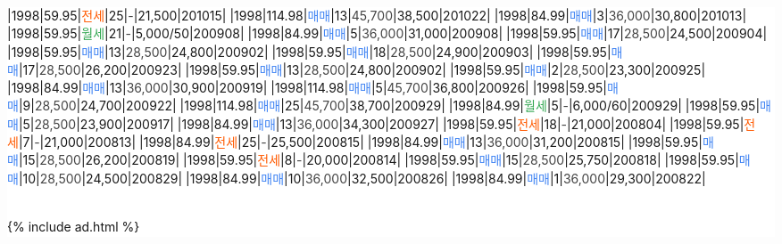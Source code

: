 |1998|59.95|<span style="color:#ff5a00">전세</span>|25|<span style="color:#444444">-</span>|21,500|201015|
|1998|114.98|<span style="color:#4285f3">매매</span>|13|<span style="color:#444444">45,700</span>|38,500|201022|
|1998|84.99|<span style="color:#4285f3">매매</span>|3|<span style="color:#444444">36,000</span>|30,800|201013|
|1998|59.95|<span style="color:#34a853">월세</span>|21|<span style="color:#444444">-</span>|5,000/50|200908|
|1998|84.99|<span style="color:#4285f3">매매</span>|5|<span style="color:#444444">36,000</span>|31,000|200908|
|1998|59.95|<span style="color:#4285f3">매매</span>|17|<span style="color:#444444">28,500</span>|24,500|200904|
|1998|59.95|<span style="color:#4285f3">매매</span>|13|<span style="color:#444444">28,500</span>|24,800|200902|
|1998|59.95|<span style="color:#4285f3">매매</span>|18|<span style="color:#444444">28,500</span>|24,900|200903|
|1998|59.95|<span style="color:#4285f3">매매</span>|17|<span style="color:#444444">28,500</span>|26,200|200923|
|1998|59.95|<span style="color:#4285f3">매매</span>|13|<span style="color:#444444">28,500</span>|24,800|200902|
|1998|59.95|<span style="color:#4285f3">매매</span>|2|<span style="color:#444444">28,500</span>|23,300|200925|
|1998|84.99|<span style="color:#4285f3">매매</span>|13|<span style="color:#444444">36,000</span>|30,900|200919|
|1998|114.98|<span style="color:#4285f3">매매</span>|5|<span style="color:#444444">45,700</span>|36,800|200926|
|1998|59.95|<span style="color:#4285f3">매매</span>|9|<span style="color:#444444">28,500</span>|24,700|200922|
|1998|114.98|<span style="color:#4285f3">매매</span>|25|<span style="color:#444444">45,700</span>|38,700|200929|
|1998|84.99|<span style="color:#34a853">월세</span>|5|<span style="color:#444444">-</span>|6,000/60|200929|
|1998|59.95|<span style="color:#4285f3">매매</span>|5|<span style="color:#444444">28,500</span>|23,900|200917|
|1998|84.99|<span style="color:#4285f3">매매</span>|13|<span style="color:#444444">36,000</span>|34,300|200927|
|1998|59.95|<span style="color:#ff5a00">전세</span>|18|<span style="color:#444444">-</span>|21,000|200804|
|1998|59.95|<span style="color:#ff5a00">전세</span>|7|<span style="color:#444444">-</span>|21,000|200813|
|1998|84.99|<span style="color:#ff5a00">전세</span>|25|<span style="color:#444444">-</span>|25,500|200815|
|1998|84.99|<span style="color:#4285f3">매매</span>|13|<span style="color:#444444">36,000</span>|31,200|200815|
|1998|59.95|<span style="color:#4285f3">매매</span>|15|<span style="color:#444444">28,500</span>|26,200|200819|
|1998|59.95|<span style="color:#ff5a00">전세</span>|8|<span style="color:#444444">-</span>|20,000|200814|
|1998|59.95|<span style="color:#4285f3">매매</span>|15|<span style="color:#444444">28,500</span>|25,750|200818|
|1998|59.95|<span style="color:#4285f3">매매</span>|10|<span style="color:#444444">28,500</span>|24,500|200829|
|1998|84.99|<span style="color:#4285f3">매매</span>|10|<span style="color:#444444">36,000</span>|32,500|200826|
|1998|84.99|<span style="color:#4285f3">매매</span>|1|<span style="color:#444444">36,000</span>|29,300|200822|


<br>
{% include ad.html %}
<br>
